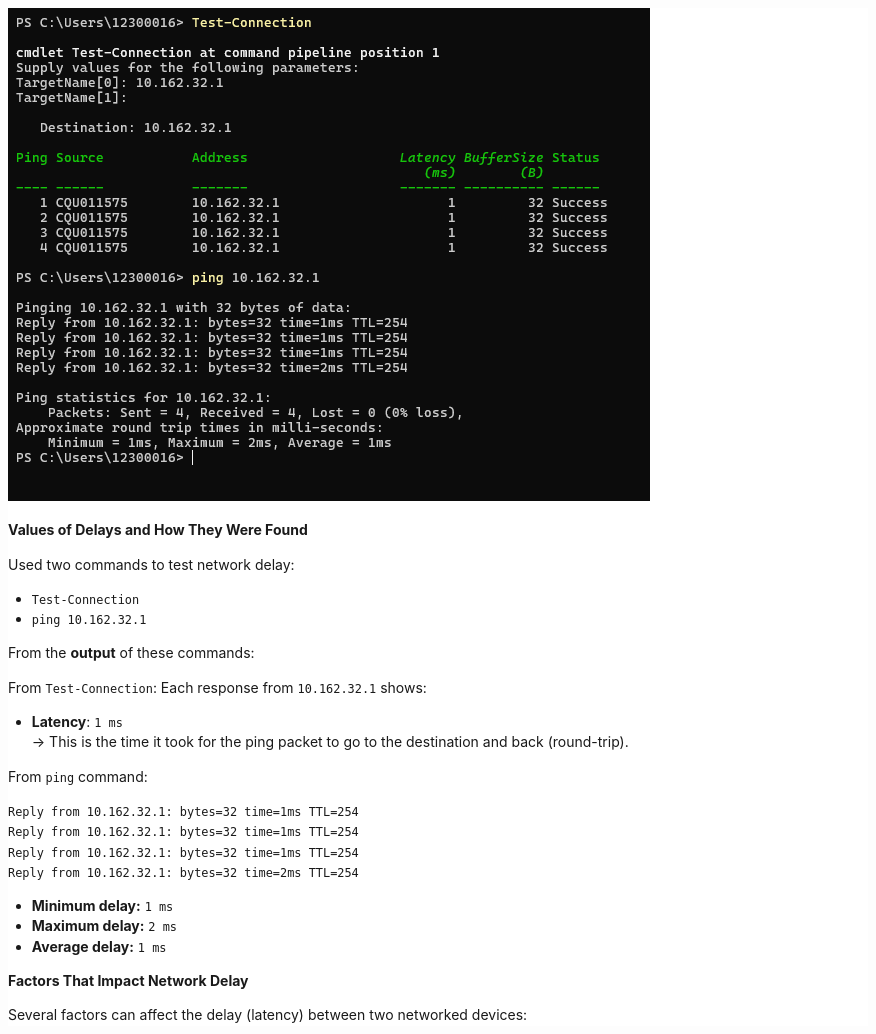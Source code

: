 ![week 3 Task 3 Ping Your Local Router](./images/week3-task3-ping.png)

**Values of Delays and How They Were Found**

Used two commands to test network delay:
- `Test-Connection`
- `ping 10.162.32.1`

From the **output** of these commands:

From `Test-Connection`:
Each response from `10.162.32.1` shows:
- **Latency**: `1 ms`  
  → This is the time it took for the ping packet to go to the destination and back (round-trip).

From `ping` command:
```
Reply from 10.162.32.1: bytes=32 time=1ms TTL=254
Reply from 10.162.32.1: bytes=32 time=1ms TTL=254
Reply from 10.162.32.1: bytes=32 time=1ms TTL=254
Reply from 10.162.32.1: bytes=32 time=2ms TTL=254
```

- **Minimum delay:** `1 ms`
- **Maximum delay:** `2 ms`
- **Average delay:** `1 ms`

**Factors That Impact Network Delay**

Several factors can affect the delay (latency) between two networked devices:
